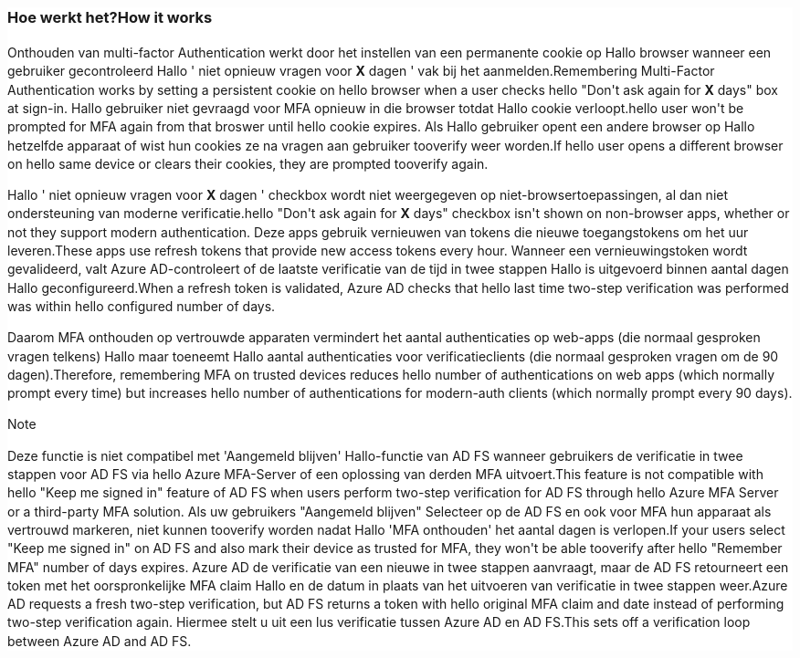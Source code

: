 ### <a name="how-it-works"></a><span data-ttu-id="e8068-361">Hoe werkt het?</span><span class="sxs-lookup"><span data-stu-id="e8068-361">How it works</span></span>

<span data-ttu-id="e8068-362">Onthouden van multi-factor Authentication werkt door het instellen van een permanente cookie op Hallo browser wanneer een gebruiker gecontroleerd Hallo ' niet opnieuw vragen voor **X** dagen ' vak bij het aanmelden.</span><span class="sxs-lookup"><span data-stu-id="e8068-362">Remembering Multi-Factor Authentication works by setting a persistent cookie on hello browser when a user checks hello "Don't ask again for **X** days" box at sign-in.</span></span> <span data-ttu-id="e8068-363">Hallo gebruiker niet gevraagd voor MFA opnieuw in die browser totdat Hallo cookie verloopt.</span><span class="sxs-lookup"><span data-stu-id="e8068-363">hello user won't be prompted for MFA again from that broswer until hello cookie expires.</span></span> <span data-ttu-id="e8068-364">Als Hallo gebruiker opent een andere browser op Hallo hetzelfde apparaat of wist hun cookies ze na vragen aan gebruiker tooverify weer worden.</span><span class="sxs-lookup"><span data-stu-id="e8068-364">If hello user opens a different browser on hello same device or clears their cookies, they are prompted tooverify again.</span></span> 

<span data-ttu-id="e8068-365">Hallo ' niet opnieuw vragen voor **X** dagen ' checkbox wordt niet weergegeven op niet-browsertoepassingen, al dan niet ondersteuning van moderne verificatie.</span><span class="sxs-lookup"><span data-stu-id="e8068-365">hello "Don't ask again for **X** days" checkbox isn't shown on non-browser apps, whether or not they support modern authentication.</span></span> <span data-ttu-id="e8068-366">Deze apps gebruik vernieuwen van tokens die nieuwe toegangstokens om het uur leveren.</span><span class="sxs-lookup"><span data-stu-id="e8068-366">These apps use refresh tokens that provide new access tokens every hour.</span></span> <span data-ttu-id="e8068-367">Wanneer een vernieuwingstoken wordt gevalideerd, valt Azure AD-controleert of de laatste verificatie van de tijd in twee stappen Hallo is uitgevoerd binnen aantal dagen Hallo geconfigureerd.</span><span class="sxs-lookup"><span data-stu-id="e8068-367">When a refresh token is validated, Azure AD checks that hello last time two-step verification was performed was within hello configured number of days.</span></span> 

<span data-ttu-id="e8068-368">Daarom MFA onthouden op vertrouwde apparaten vermindert het aantal authenticaties op web-apps (die normaal gesproken vragen telkens) Hallo maar toeneemt Hallo aantal authenticaties voor verificatieclients (die normaal gesproken vragen om de 90 dagen).</span><span class="sxs-lookup"><span data-stu-id="e8068-368">Therefore, remembering MFA on trusted devices reduces hello number of authentications on web apps (which normally prompt every time) but increases hello number of authentications for modern-auth clients (which normally prompt every 90 days).</span></span>

> [!NOTE]
><span data-ttu-id="e8068-369">Deze functie is niet compatibel met 'Aangemeld blijven' Hallo-functie van AD FS wanneer gebruikers de verificatie in twee stappen voor AD FS via hello Azure MFA-Server of een oplossing van derden MFA uitvoert.</span><span class="sxs-lookup"><span data-stu-id="e8068-369">This feature is not compatible with hello "Keep me signed in" feature of AD FS when users perform two-step verification for AD FS through hello Azure MFA Server or a third-party MFA solution.</span></span> <span data-ttu-id="e8068-370">Als uw gebruikers "Aangemeld blijven" Selecteer op de AD FS en ook voor MFA hun apparaat als vertrouwd markeren, niet kunnen tooverify worden nadat Hallo 'MFA onthouden' het aantal dagen is verlopen.</span><span class="sxs-lookup"><span data-stu-id="e8068-370">If your users select "Keep me signed in" on AD FS and also mark their device as trusted for MFA, they won't be able tooverify after hello "Remember MFA" number of days expires.</span></span> <span data-ttu-id="e8068-371">Azure AD de verificatie van een nieuwe in twee stappen aanvraagt, maar de AD FS retourneert een token met het oorspronkelijke MFA claim Hallo en de datum in plaats van het uitvoeren van verificatie in twee stappen weer.</span><span class="sxs-lookup"><span data-stu-id="e8068-371">Azure AD requests a fresh two-step verification, but AD FS returns a token with hello original MFA claim and date instead of performing two-step verification again.</span></span> <span data-ttu-id="e8068-372">Hiermee stelt u uit een lus verificatie tussen Azure AD en AD FS.</span><span class="sxs-lookup"><span data-stu-id="e8068-372">This sets off a verification loop between Azure AD and AD FS.</span></span> 
